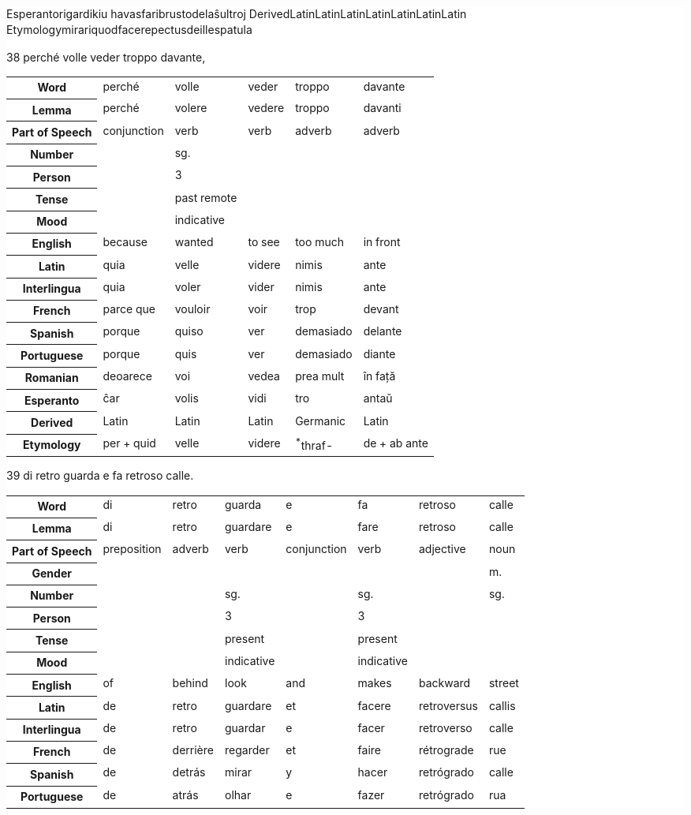 <tr><th>Esperanto</th><td>rigardi</td><td>kiu havas</td><td>fari</td><td>brusto</td><td>de</td><td>la</td><td>ŝultroj</td></tr>
<tr><th>Derived</th><td>Latin</td><td>Latin</td><td>Latin</td><td>Latin</td><td>Latin</td><td>Latin</td><td>Latin</td></tr>
<tr><th>Etymology</th><td>mirari</td><td>quod</td><td>facere</td><td>pectus</td><td>de</td><td>ille</td><td>spatula</td></tr>
</table>

38 perché volle veder troppo davante,

<table>
<tr><th>Word</th><td>perché</td><td>volle</td><td>veder</td><td>troppo</td><td>davante</td></tr>
<tr><th>Lemma</th><td>perché</td><td>volere</td><td>vedere</td><td>troppo</td><td>davanti</td></tr>
<tr><th>Part of Speech</th><td>conjunction</td><td>verb</td><td>verb</td><td>adverb</td><td>adverb</td></tr>
<tr><th>Number</th><td></td><td>sg.</td><td></td><td></td><td></td></tr>
<tr><th>Person</th><td></td><td>3</td><td></td><td></td><td></td></tr>
<tr><th>Tense</th><td></td><td>past remote</td><td></td><td></td><td></td></tr>
<tr><th>Mood</th><td></td><td>indicative</td><td></td><td></td><td></td></tr>
<tr><th>English</th><td>because</td><td>wanted</td><td>to see</td><td>too much</td><td>in front</td></tr>
<tr><th>Latin</th><td>quia</td><td>velle</td><td>videre</td><td>nimis</td><td>ante</td></tr>
<tr><th>Interlingua</th><td>quia</td><td>voler</td><td>vider</td><td>nimis</td><td>ante</td></tr>
<tr><th>French</th><td>parce que</td><td>vouloir</td><td>voir</td><td>trop</td><td>devant</td></tr>
<tr><th>Spanish</th><td>porque</td><td>quiso</td><td>ver</td><td>demasiado</td><td>delante</td></tr>
<tr><th>Portuguese</th><td>porque</td><td>quis</td><td>ver</td><td>demasiado</td><td>diante</td></tr>
<tr><th>Romanian</th><td>deoarece</td><td>voi</td><td>vedea</td><td>prea mult</td><td>în față</td></tr>
<tr><th>Esperanto</th><td>ĉar</td><td>volis</td><td>vidi</td><td>tro</td><td>antaŭ</td></tr>
<tr><th>Derived</th><td>Latin</td><td>Latin</td><td>Latin</td><td>Germanic</td><td>Latin</td></tr>
<tr><th>Etymology</th><td>per + quid</td><td>velle</td><td>videre</td><td><sup>*</sup>thraf-</td><td>de + ab ante</td></tr>
</table>

39 di retro guarda e fa retroso calle.

<table>
<tr><th>Word</th><td>di</td><td>retro</td><td>guarda</td><td>e</td><td>fa</td><td>retroso</td><td>calle</td></tr>
<tr><th>Lemma</th><td>di</td><td>retro</td><td>guardare</td><td>e</td><td>fare</td><td>retroso</td><td>calle</td></tr>
<tr><th>Part of Speech</th><td>preposition</td><td>adverb</td><td>verb</td><td>conjunction</td><td>verb</td><td>adjective</td><td>noun</td></tr>
<tr><th>Gender</th><td></td><td></td><td></td><td></td><td></td><td></td><td>m.</td></tr>
<tr><th>Number</th><td></td><td></td><td>sg.</td><td></td><td>sg.</td><td></td><td>sg.</td></tr>
<tr><th>Person</th><td></td><td></td><td>3</td><td></td><td>3</td><td></td><td></td></tr>
<tr><th>Tense</th><td></td><td></td><td>present</td><td></td><td>present</td><td></td><td></td></tr>
<tr><th>Mood</th><td></td><td></td><td>indicative</td><td></td><td>indicative</td><td></td><td></td></tr>
<tr><th>English</th><td>of</td><td>behind</td><td>look</td><td>and</td><td>makes</td><td>backward</td><td>street</td></tr>
<tr><th>Latin</th><td>de</td><td>retro</td><td>guardare</td><td>et</td><td>facere</td><td>retroversus</td><td>callis</td></tr>
<tr><th>Interlingua</th><td>de</td><td>retro</td><td>guardar</td><td>e</td><td>facer</td><td>retroverso</td><td>calle</td></tr>
<tr><th>French</th><td>de</td><td>derrière</td><td>regarder</td><td>et</td><td>faire</td><td>rétrograde</td><td>rue</td></tr>
<tr><th>Spanish</th><td>de</td><td>detrás</td><td>mirar</td><td>y</td><td>hacer</td><td>retrógrado</td><td>calle</td></tr>
<tr><th>Portuguese</th><td>de</td><td>atrás</td><td>olhar</td><td>e</td><td>fazer</td><td>retrógrado</td><td>rua</td></tr>
